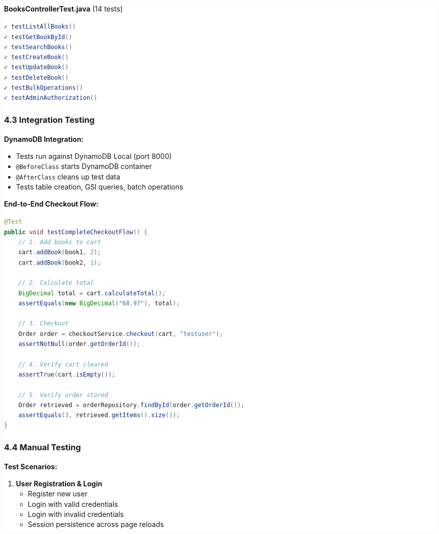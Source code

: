 **BooksControllerTest.java** (14 tests)
```java
✓ testListAllBooks()
✓ testGetBookById()
✓ testSearchBooks()
✓ testCreateBook()
✓ testUpdateBook()
✓ testDeleteBook()
✓ testBulkOperations()
✓ testAdminAuthorization()
```

### **4.3 Integration Testing**

**DynamoDB Integration:**
- Tests run against DynamoDB Local (port 8000)
- `@BeforeClass` starts DynamoDB container
- `@AfterClass` cleans up test data
- Tests table creation, GSI queries, batch operations

**End-to-End Checkout Flow:**
```java
@Test
public void testCompleteCheckoutFlow() {
    // 1. Add books to cart
    cart.addBook(book1, 2);
    cart.addBook(book2, 1);
    
    // 2. Calculate total
    BigDecimal total = cart.calculateTotal();
    assertEquals(new BigDecimal("68.97"), total);
    
    // 3. Checkout
    Order order = checkoutService.checkout(cart, "testuser");
    assertNotNull(order.getOrderId());
    
    // 4. Verify cart cleared
    assertTrue(cart.isEmpty());
    
    // 5. Verify order stored
    Order retrieved = orderRepository.findById(order.getOrderId());
    assertEquals(3, retrieved.getItems().size());
}
```

### **4.4 Manual Testing**

**Test Scenarios:**
1. **User Registration & Login**
   - Register new user
   - Login with valid credentials
   - Login with invalid credentials
   - Session persistence across page reloads
